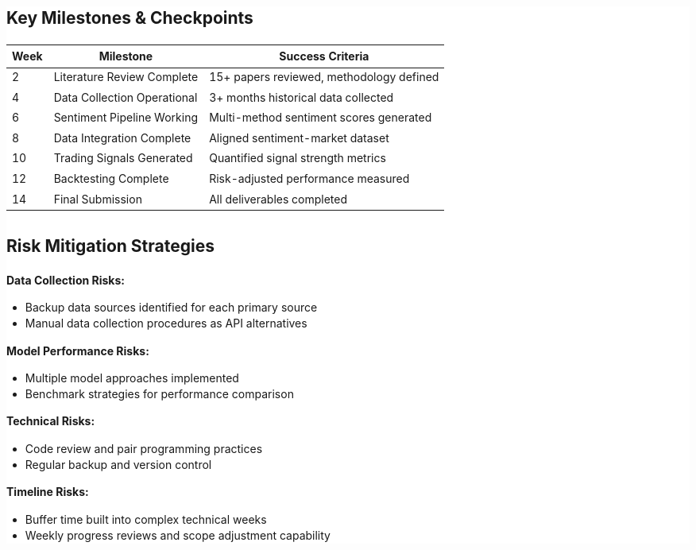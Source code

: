 
## **Key Milestones & Checkpoints**

| Week | Milestone | Success Criteria |
|------|-----------|------------------|
| 2 | Literature Review Complete | 15+ papers reviewed, methodology defined |
| 4 | Data Collection Operational | 3+ months historical data collected |
| 6 | Sentiment Pipeline Working | Multi-method sentiment scores generated |
| 8 | Data Integration Complete | Aligned sentiment-market dataset |
| 10 | Trading Signals Generated | Quantified signal strength metrics |
| 12 | Backtesting Complete | Risk-adjusted performance measured |
| 14 | Final Submission | All deliverables completed |

## **Risk Mitigation Strategies**

**Data Collection Risks:**
- Backup data sources identified for each primary source
- Manual data collection procedures as API alternatives

**Model Performance Risks:**
- Multiple model approaches implemented
- Benchmark strategies for performance comparison

**Technical Risks:**
- Code review and pair programming practices
- Regular backup and version control

**Timeline Risks:**
- Buffer time built into complex technical weeks
- Weekly progress reviews and scope adjustment capability